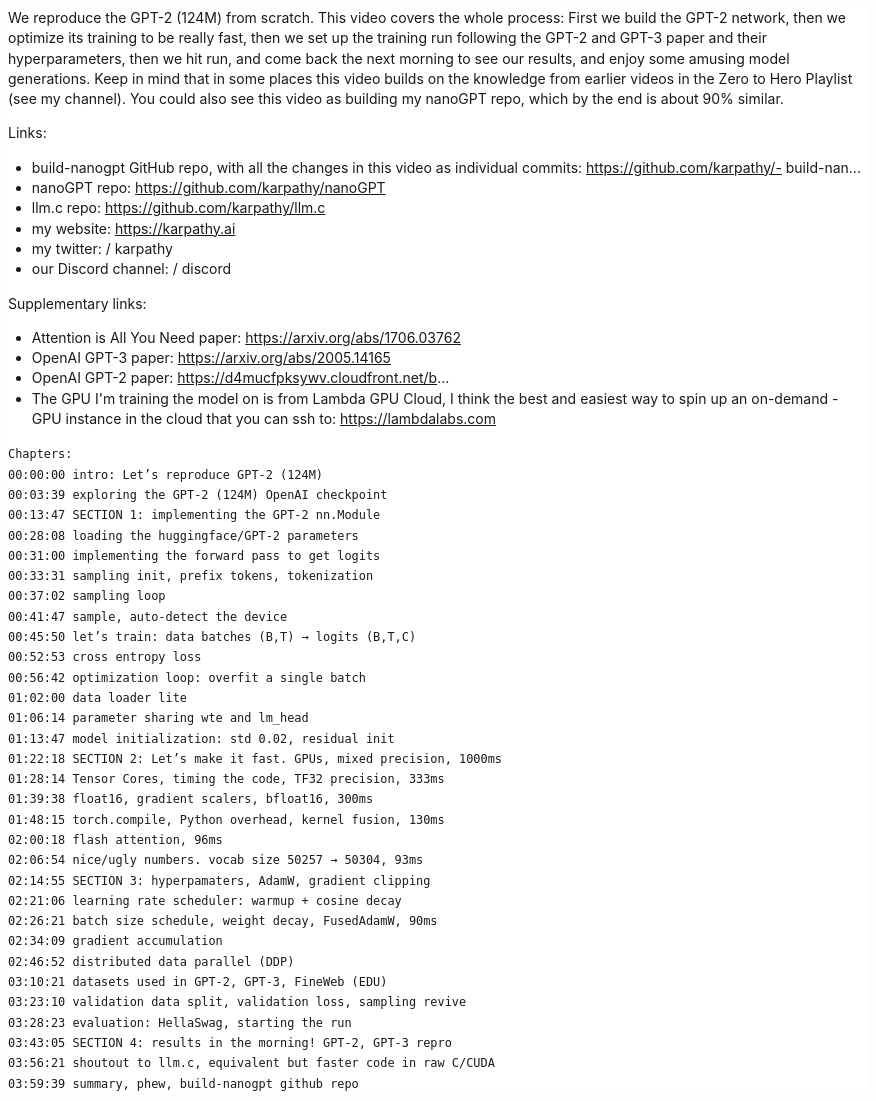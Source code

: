 We reproduce the GPT-2 (124M) from scratch. This video covers the whole process: First we build the GPT-2 network, then we optimize its training to be really fast, then we set up the training run following the GPT-2 and GPT-3 paper and their hyperparameters, then we hit run, and come back the next morning to see our results, and enjoy some amusing model generations. Keep in mind that in some places this video builds on the knowledge from earlier videos in the Zero to Hero Playlist (see my channel). You could also see this video as building my nanoGPT repo, which by the end is about 90% similar.

Links:
- build-nanogpt GitHub repo, with all the changes in this video as individual commits: https://github.com/karpathy/- build-nan...
- nanoGPT repo: https://github.com/karpathy/nanoGPT
- llm.c repo: https://github.com/karpathy/llm.c
- my website: https://karpathy.ai
- my twitter:   / karpathy  
- our Discord channel:   / discord  

Supplementary links:
- Attention is All You Need paper: https://arxiv.org/abs/1706.03762
- OpenAI GPT-3 paper: https://arxiv.org/abs/2005.14165 
- OpenAI GPT-2 paper: https://d4mucfpksywv.cloudfront.net/b... 
- The GPU I'm training the model on is from Lambda GPU Cloud, I think the best and easiest way to spin up an on-demand - GPU instance in the cloud that you can ssh to: https://lambdalabs.com 

```
Chapters:
00:00:00 intro: Let’s reproduce GPT-2 (124M)
00:03:39 exploring the GPT-2 (124M) OpenAI checkpoint
00:13:47 SECTION 1: implementing the GPT-2 nn.Module
00:28:08 loading the huggingface/GPT-2 parameters
00:31:00 implementing the forward pass to get logits
00:33:31 sampling init, prefix tokens, tokenization
00:37:02 sampling loop
00:41:47 sample, auto-detect the device
00:45:50 let’s train: data batches (B,T) → logits (B,T,C)
00:52:53 cross entropy loss
00:56:42 optimization loop: overfit a single batch
01:02:00 data loader lite
01:06:14 parameter sharing wte and lm_head
01:13:47 model initialization: std 0.02, residual init
01:22:18 SECTION 2: Let’s make it fast. GPUs, mixed precision, 1000ms
01:28:14 Tensor Cores, timing the code, TF32 precision, 333ms
01:39:38 float16, gradient scalers, bfloat16, 300ms
01:48:15 torch.compile, Python overhead, kernel fusion, 130ms
02:00:18 flash attention, 96ms
02:06:54 nice/ugly numbers. vocab size 50257 → 50304, 93ms
02:14:55 SECTION 3: hyperpamaters, AdamW, gradient clipping
02:21:06 learning rate scheduler: warmup + cosine decay
02:26:21 batch size schedule, weight decay, FusedAdamW, 90ms
02:34:09 gradient accumulation
02:46:52 distributed data parallel (DDP)
03:10:21 datasets used in GPT-2, GPT-3, FineWeb (EDU)
03:23:10 validation data split, validation loss, sampling revive
03:28:23 evaluation: HellaSwag, starting the run
03:43:05 SECTION 4: results in the morning! GPT-2, GPT-3 repro
03:56:21 shoutout to llm.c, equivalent but faster code in raw C/CUDA
03:59:39 summary, phew, build-nanogpt github repo
```
